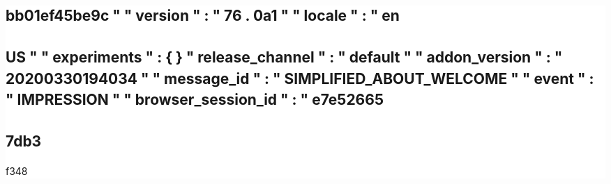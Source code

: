bb01ef45be9c
"
"
version
"
:
"
76
.
0a1
"
"
locale
"
:
"
en
-
US
"
"
experiments
"
:
{
}
"
release_channel
"
:
"
default
"
"
addon_version
"
:
"
20200330194034
"
"
message_id
"
:
"
SIMPLIFIED_ABOUT_WELCOME
"
"
event
"
:
"
IMPRESSION
"
"
browser_session_id
"
:
"
e7e52665
-
7db3
-
f348